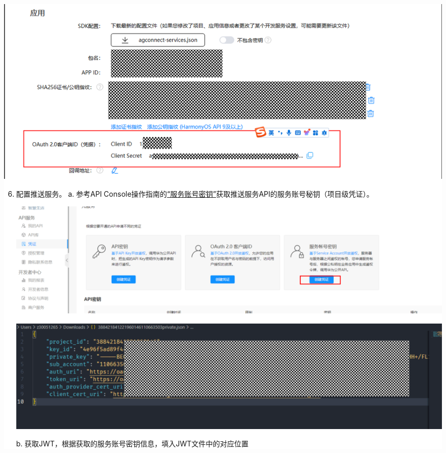    ![截图](screenshot/img_8.png)

6. 配置推送服务。
   a. 参考API Console操作指南的[“服务账号密钥”](https://developer.huawei.com/consumer/cn/doc/start/api-0000001062522591#section14931730144919)获取推送服务API的服务账号秘钥（项目级凭证）。

   ![截图](screenshot/img_10.png)

   ![截图](screenshot/img_11.png)

   b. 获取JWT，根据获取的服务账号密钥信息，填入JWT文件中的对应位置